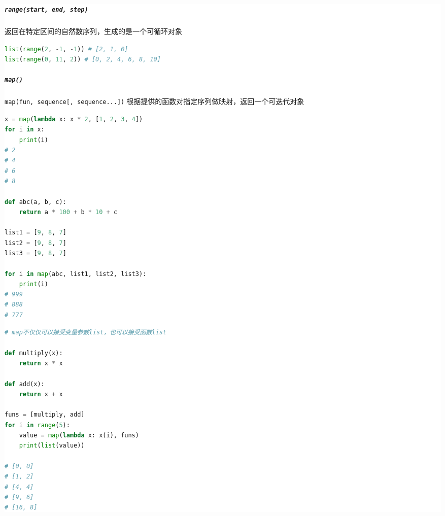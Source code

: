 ##### `range(start, end, step)`

返回在特定区间的自然数序列，生成的是一个可循环对象

```python
list(range(2, -1, -1)) # [2, 1, 0]
list(range(0, 11, 2)) # [0, 2, 4, 6, 8, 10]
```

##### `map()`

`map(fun, sequence[, sequence...])`
根据提供的函数对指定序列做映射，返回一个可迭代对象

```python
x = map(lambda x: x * 2, [1, 2, 3, 4])
for i in x:
	print(i)
# 2
# 4
# 6
# 8

def abc(a, b, c):
	return a * 100 + b * 10 + c

list1 = [9, 8, 7]
list2 = [9, 8, 7]
list3 = [9, 8, 7]

for i in map(abc, list1, list2, list3):
	print(i)
# 999
# 888
# 777
```

```python
# map不仅仅可以接受变量参数list，也可以接受函数list

def multiply(x):
	return x * x

def add(x):
	return x + x

funs = [multiply, add]
for i in range(5):
	value = map(lambda x: x(i), funs)
	print(list(value))

# [0, 0]
# [1, 2]
# [4, 4]
# [9, 6]
# [16, 8]
```
